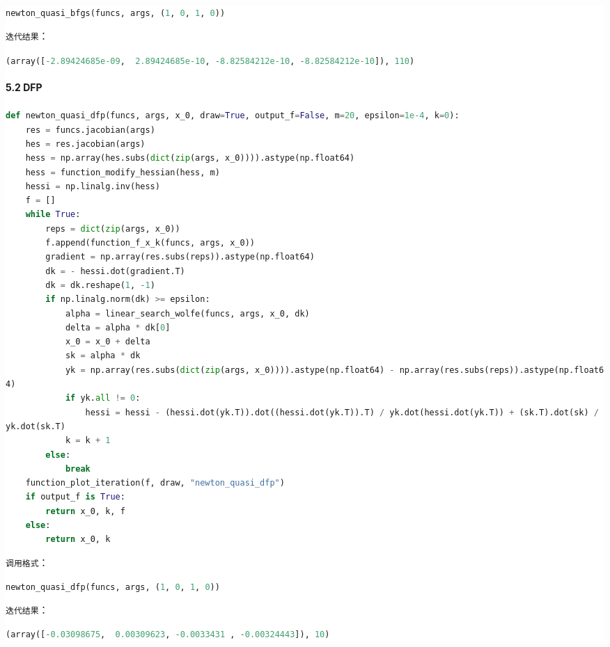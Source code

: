```python
newton_quasi_bfgs(funcs, args, (1, 0, 1, 0))
```

`迭代结果`：

```python
(array([-2.89424685e-09,  2.89424685e-10, -8.82584212e-10, -8.82584212e-10]), 110)
```

#### 5.2 DFP

```python
def newton_quasi_dfp(funcs, args, x_0, draw=True, output_f=False, m=20, epsilon=1e-4, k=0):
    res = funcs.jacobian(args)
    hes = res.jacobian(args)
    hess = np.array(hes.subs(dict(zip(args, x_0)))).astype(np.float64)
    hess = function_modify_hessian(hess, m)
    hessi = np.linalg.inv(hess)
    f = []
    while True:
        reps = dict(zip(args, x_0))
        f.append(function_f_x_k(funcs, args, x_0))
        gradient = np.array(res.subs(reps)).astype(np.float64)
        dk = - hessi.dot(gradient.T)
        dk = dk.reshape(1, -1)
        if np.linalg.norm(dk) >= epsilon:
            alpha = linear_search_wolfe(funcs, args, x_0, dk)
            delta = alpha * dk[0]
            x_0 = x_0 + delta
            sk = alpha * dk
            yk = np.array(res.subs(dict(zip(args, x_0)))).astype(np.float64) - np.array(res.subs(reps)).astype(np.float64)
            if yk.all != 0:
                hessi = hessi - (hessi.dot(yk.T)).dot((hessi.dot(yk.T)).T) / yk.dot(hessi.dot(yk.T)) + (sk.T).dot(sk) / yk.dot(sk.T)
            k = k + 1
        else:
            break
    function_plot_iteration(f, draw, "newton_quasi_dfp")
    if output_f is True:
        return x_0, k, f
    else:
        return x_0, k
```

`调用格式`：

```python
newton_quasi_dfp(funcs, args, (1, 0, 1, 0))
```

`迭代结果`：

```python
(array([-0.03098675,  0.00309623, -0.0033431 , -0.00324443]), 10)
```

